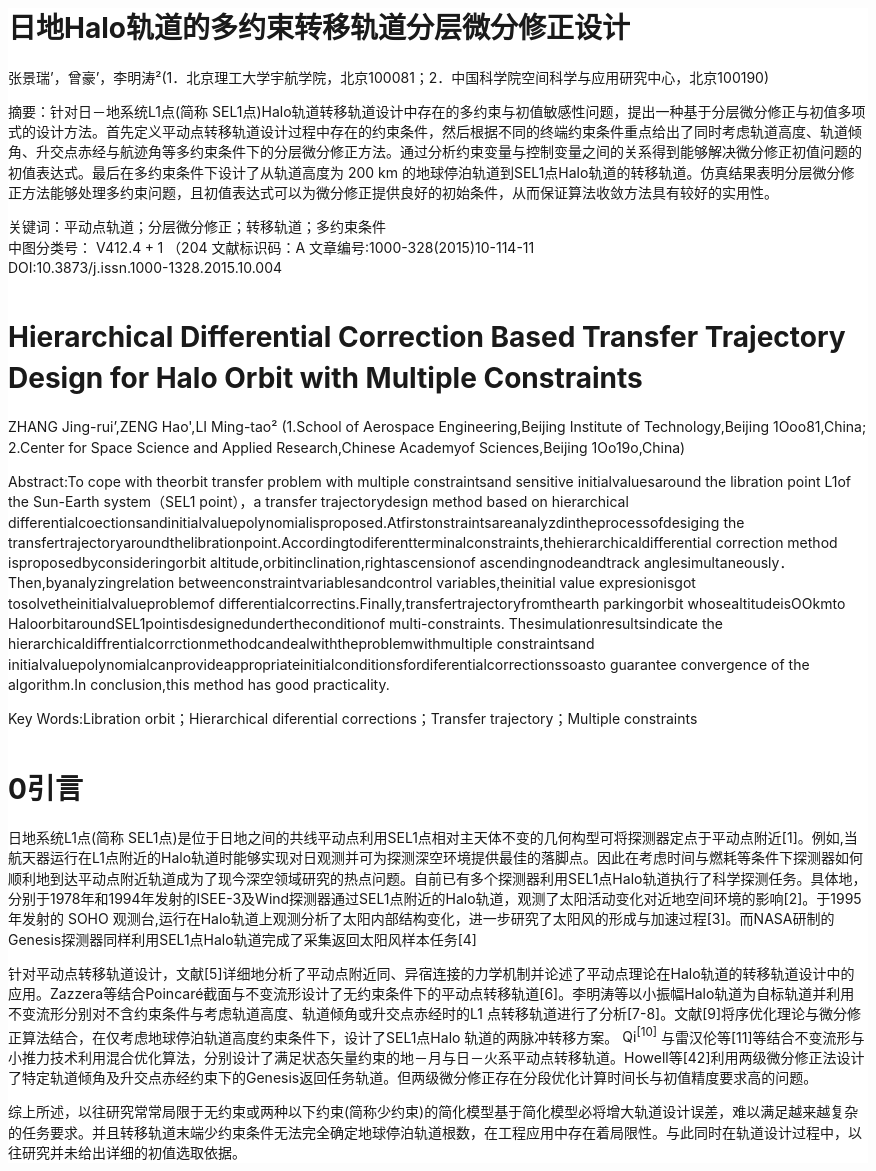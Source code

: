 # 日地Halo轨道的多约束转移轨道分层微分修正设计

张景瑞’，曾豪’，李明涛²(1．北京理工大学宇航学院，北京100081；2．中国科学院空间科学与应用研究中心，北京100190)

摘要：针对日－地系统L1点(简称 SEL1点)Halo轨道转移轨道设计中存在的多约束与初值敏感性问题，提出一种基于分层微分修正与初值多项式的设计方法。首先定义平动点转移轨道设计过程中存在的约束条件，然后根据不同的终端约束条件重点给出了同时考虑轨道高度、轨道倾角、升交点赤经与航迹角等多约束条件下的分层微分修正方法。通过分析约束变量与控制变量之间的关系得到能够解决微分修正初值问题的初值表达式。最后在多约束条件下设计了从轨道高度为 $2 0 0 ~ \mathrm { k m }$ 的地球停泊轨道到SEL1点Halo轨道的转移轨道。仿真结果表明分层微分修正方法能够处理多约束问题，且初值表达式可以为微分修正提供良好的初始条件，从而保证算法收敛方法具有较好的实用性。

关键词：平动点轨道；分层微分修正；转移轨道；多约束条件   
中图分类号： $\mathrm { V } 4 1 2 . 4 + 1$ （204 文献标识码：A 文章编号:1000-328(2015)10-114-11   
DOI:10.3873/j.issn.1000-1328.2015.10.004

# Hierarchical Differential Correction Based Transfer Trajectory Design for Halo Orbit with Multiple Constraints

ZHANG Jing-rui’,ZENG Hao',LI Ming-tao² (1.School of Aerospace Engineering,Beijing Institute of Technology,Beijing 1Ooo81,China; 2.Center for Space Science and Applied Research,Chinese Academyof Sciences,Beijing 1Oo19o,China)

Abstract:To cope with theorbit transfer problem with multiple constraintsand sensitive initialvaluesaround the libration point L1of the Sun-Earth system（SEL1 point），a transfer trajectorydesign method based on hierarchical differentialcoectionsandinitialvaluepolynomialisproposed.Atfirstonstraintsareanalyzdintheprocessofdesiging the transfertrajectoryaroundthelibrationpoint.Accordingtodiferentterminalconstraints,thehierarchicaldifferential correction method isproposedbyconsideringorbit altitude,orbitinclination,rightascensionof ascendingnodeandtrack anglesimultaneously．Then,byanalyzingrelation betweenconstraintvariablesandcontrol variables,theinitial value expresionisgot tosolvetheinitialvalueproblemof differentialcorrectins.Finally,transfertrajectoryfromthearth parkingorbit whosealtitudeisOOkmto HaloorbitaroundSEL1pointisdesignedundertheconditionof multi-constraints. Thesimulationresultsindicate the hierarchicaldiffrentialcorrctionmethodcandealwiththeproblemwithmultiple constraintsand initialvaluepolynomialcanprovideappropriateinitialconditionsfordiferentialcorrectionssoasto guarantee convergence of the algorithm.In conclusion,this method has good practicality.

Key Words:Libration orbit；Hierarchical diferential corrections；Transfer trajectory；Multiple constraints

# 0引言

日地系统L1点(简称 SEL1点)是位于日地之间的共线平动点利用SEL1点相对主天体不变的几何构型可将探测器定点于平动点附近[1]。例如,当航天器运行在L1点附近的Halo轨道时能够实现对日观测并可为探测深空环境提供最佳的落脚点。因此在考虑时间与燃耗等条件下探测器如何顺利地到达平动点附近轨道成为了现今深空领域研究的热点问题。自前已有多个探测器利用SEL1点Halo轨道执行了科学探测任务。具体地，分别于1978年和1994年发射的ISEE-3及Wind探测器通过SEL1点附近的Halo轨道，观测了太阳活动变化对近地空间环境的影响[2]。于1995 年发射的 SOHO 观测台,运行在Halo轨道上观测分析了太阳内部结构变化，进一步研究了太阳风的形成与加速过程[3]。而NASA研制的Genesis探测器同样利用SEL1点Halo轨道完成了采集返回太阳风样本任务[4]

针对平动点转移轨道设计，文献[5]详细地分析了平动点附近同、异宿连接的力学机制并论述了平动点理论在Halo轨道的转移轨道设计中的应用。Zazzera等结合Poincaré截面与不变流形设计了无约束条件下的平动点转移轨道[6]。李明涛等以小振幅Halo轨道为自标轨道并利用不变流形分别对不含约束条件与考虑轨道高度、轨道倾角或升交点赤经时的L1 点转移轨道进行了分析[7-8]。文献[9]将序优化理论与微分修正算法结合，在仅考虑地球停泊轨道高度约束条件下，设计了SEL1点Halo 轨道的两脉冲转移方案。 $\mathrm { Q i } ^ { [ 1 0 ] }$ 与雷汉伦等[11]等结合不变流形与小推力技术利用混合优化算法，分别设计了满足状态矢量约束的地－月与日－火系平动点转移轨道。Howell等[42]利用两级微分修正法设计了特定轨道倾角及升交点赤经约束下的Genesis返回任务轨道。但两级微分修正存在分段优化计算时间长与初值精度要求高的问题。

综上所述，以往研究常常局限于无约束或两种以下约束(简称少约束)的简化模型基于简化模型必将增大轨道设计误差，难以满足越来越复杂的任务要求。并且转移轨道末端少约束条件无法完全确定地球停泊轨道根数，在工程应用中存在着局限性。与此同时在轨道设计过程中，以往研究并未给出详细的初值选取依据。
